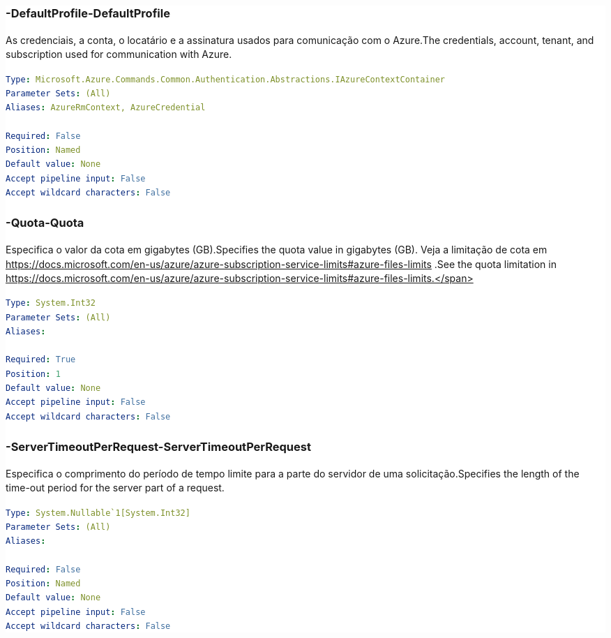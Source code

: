 ### <span data-ttu-id="eac8b-126">-DefaultProfile</span><span class="sxs-lookup"><span data-stu-id="eac8b-126">-DefaultProfile</span></span>
<span data-ttu-id="eac8b-127">As credenciais, a conta, o locatário e a assinatura usados para comunicação com o Azure.</span><span class="sxs-lookup"><span data-stu-id="eac8b-127">The credentials, account, tenant, and subscription used for communication with Azure.</span></span>

```yaml
Type: Microsoft.Azure.Commands.Common.Authentication.Abstractions.IAzureContextContainer
Parameter Sets: (All)
Aliases: AzureRmContext, AzureCredential

Required: False
Position: Named
Default value: None
Accept pipeline input: False
Accept wildcard characters: False
```

### <span data-ttu-id="eac8b-128">-Quota</span><span class="sxs-lookup"><span data-stu-id="eac8b-128">-Quota</span></span>
<span data-ttu-id="eac8b-129">Especifica o valor da cota em gigabytes (GB).</span><span class="sxs-lookup"><span data-stu-id="eac8b-129">Specifies the quota value in gigabytes (GB).</span></span>
<span data-ttu-id="eac8b-130">Veja a limitação de cota em https://docs.microsoft.com/en-us/azure/azure-subscription-service-limits#azure-files-limits .</span><span class="sxs-lookup"><span data-stu-id="eac8b-130">See the quota limitation in https://docs.microsoft.com/en-us/azure/azure-subscription-service-limits#azure-files-limits.</span></span> 

```yaml
Type: System.Int32
Parameter Sets: (All)
Aliases:

Required: True
Position: 1
Default value: None
Accept pipeline input: False
Accept wildcard characters: False
```

### <span data-ttu-id="eac8b-131">-ServerTimeoutPerRequest</span><span class="sxs-lookup"><span data-stu-id="eac8b-131">-ServerTimeoutPerRequest</span></span>
<span data-ttu-id="eac8b-132">Especifica o comprimento do período de tempo limite para a parte do servidor de uma solicitação.</span><span class="sxs-lookup"><span data-stu-id="eac8b-132">Specifies the length of the time-out period for the server part of a request.</span></span>

```yaml
Type: System.Nullable`1[System.Int32]
Parameter Sets: (All)
Aliases:

Required: False
Position: Named
Default value: None
Accept pipeline input: False
Accept wildcard characters: False
```
